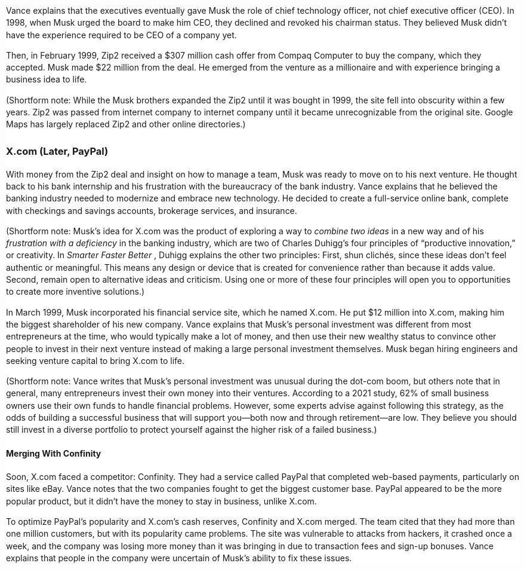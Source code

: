 Vance explains that the executives eventually gave Musk the role of chief technology officer, not chief executive officer (CEO). In 1998, when Musk urged the board to make him CEO, they declined and revoked his chairman status. They believed Musk didn’t have the experience required to be CEO of a company yet.

Then, in February 1999, Zip2 received a $307 million cash offer from Compaq Computer to buy the company, which they accepted. Musk made $22 million from the deal. He emerged from the venture as a millionaire and with experience bringing a business idea to life.

(Shortform note: While the Musk brothers expanded the Zip2 until it was bought in 1999, the site fell into obscurity within a few years. Zip2 was passed from internet company to internet company until it became unrecognizable from the original site. Google Maps has largely replaced Zip2 and other online directories.)

### X.com (Later, PayPal)

With money from the Zip2 deal and insight on how to manage a team, Musk was ready to move on to his next venture. He thought back to his bank internship and his frustration with the bureaucracy of the bank industry. Vance explains that he believed the banking industry needed to modernize and embrace new technology. He decided to create a full-service online bank, complete with checkings and savings accounts, brokerage services, and insurance.

(Shortform note: Musk’s idea for X.com was the product of exploring a way to _combine two ideas_ in a new way and of his _frustration with a deficiency_ in the banking industry, which are two of Charles Duhigg’s four principles of “productive innovation,” or creativity. In _Smarter Faster Better_ , Duhigg explains the other two principles: First, shun clichés, since these ideas don’t feel authentic or meaningful. This means any design or device that is created for convenience rather than because it adds value. Second, remain open to alternative ideas and criticism. Using one or more of these four principles will open you to opportunities to create more inventive solutions.)

In March 1999, Musk incorporated his financial service site, which he named X.com. He put $12 million into X.com, making him the biggest shareholder of his new company. Vance explains that Musk’s personal investment was different from most entrepreneurs at the time, who would typically make a lot of money, and then use their new wealthy status to convince other people to invest in their next venture instead of making a large personal investment themselves. Musk began hiring engineers and seeking venture capital to bring X.com to life.

(Shortform note: Vance writes that Musk’s personal investment was unusual during the dot-com boom, but others note that in general, many entrepreneurs invest their own money into their ventures. According to a 2021 study, 62% of small business owners use their own funds to handle financial problems. However, some experts advise against following this strategy, as the odds of building a successful business that will support you—both now and through retirement—are low. They believe you should still invest in a diverse portfolio to protect yourself against the higher risk of a failed business.)

#### Merging With Confinity

Soon, X.com faced a competitor: Confinity. They had a service called PayPal that completed web-based payments, particularly on sites like eBay. Vance notes that the two companies fought to get the biggest customer base. PayPal appeared to be the more popular product, but it didn’t have the money to stay in business, unlike X.com.

To optimize PayPal’s popularity and X.com’s cash reserves, Confinity and X.com merged. The team cited that they had more than one million customers, but with its popularity came problems. The site was vulnerable to attacks from hackers, it crashed once a week, and the company was losing more money than it was bringing in due to transaction fees and sign-up bonuses. Vance explains that people in the company were uncertain of Musk’s ability to fix these issues.
